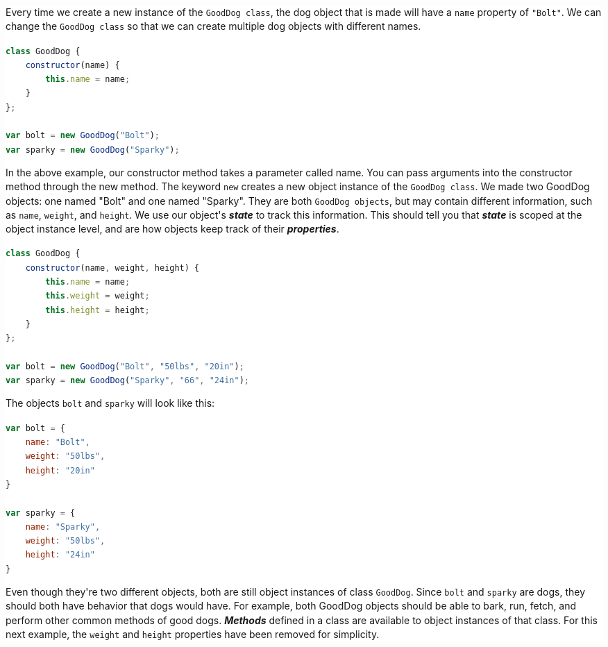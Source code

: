 Every time we create a new instance of the `GoodDog class`, the dog object that is made will have a `name` property of `"Bolt"`. We can change the `GoodDog class` so that we can create multiple dog objects with different names.

```javascript
class GoodDog {
    constructor(name) {
        this.name = name;
    }
};

var bolt = new GoodDog("Bolt");
var sparky = new GoodDog("Sparky");
```

In the above example, our constructor method takes a parameter called name. You can pass arguments into the constructor method through the new method. The keyword `new` creates a new object instance of the `GoodDog class`. We made two GoodDog objects: one named "Bolt" and one named "Sparky". They are both `GoodDog objects`, but may contain different information, such as `name`, `weight`, and `height`. We use our object's **_state_** to track this information. This should tell you that **_state_** is scoped at the object instance level, and are how objects keep track of their **_properties_**.

```javascript
class GoodDog {
    constructor(name, weight, height) {
        this.name = name;
        this.weight = weight;
        this.height = height;
    }
};

var bolt = new GoodDog("Bolt", "50lbs", "20in");
var sparky = new GoodDog("Sparky", "66", "24in");
```

 The objects `bolt` and `sparky` will look like this:

```javascript
var bolt = {
    name: "Bolt",
    weight: "50lbs",
    height: "20in"
}

var sparky = {
    name: "Sparky",
    weight: "50lbs",
    height: "24in"
}
```

Even though they're two different objects, both are still object instances of class `GoodDog`. Since `bolt` and `sparky` are dogs, they should both have behavior that dogs would have. For example, both GoodDog objects should be able to bark, run, fetch, and perform other common methods of good dogs. **_Methods_** defined in a class are available to object instances of that class. For this next example, the `weight` and `height` properties have been removed for simplicity.
